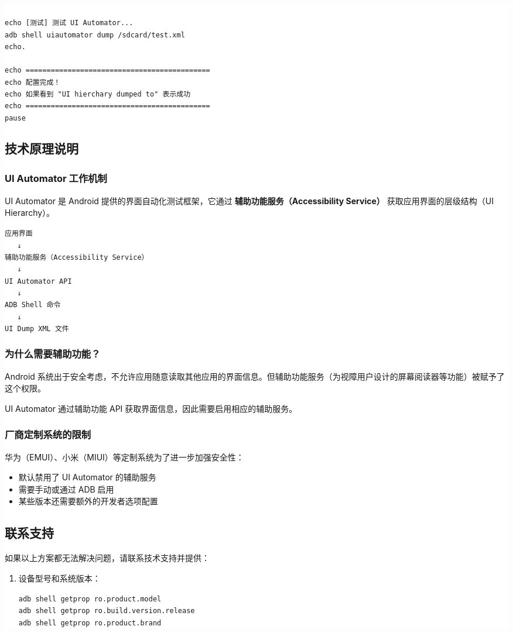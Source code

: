 ```batch

echo [测试] 测试 UI Automator...
adb shell uiautomator dump /sdcard/test.xml
echo.

echo ============================================
echo 配置完成！
echo 如果看到 "UI hierchary dumped to" 表示成功
echo ============================================
pause
```

## 技术原理说明

### UI Automator 工作机制

UI Automator 是 Android 提供的界面自动化测试框架，它通过 **辅助功能服务（Accessibility Service）** 获取应用界面的层级结构（UI Hierarchy）。

```
应用界面
   ↓
辅助功能服务（Accessibility Service）
   ↓
UI Automator API
   ↓
ADB Shell 命令
   ↓
UI Dump XML 文件
```

### 为什么需要辅助功能？

Android 系统出于安全考虑，不允许应用随意读取其他应用的界面信息。但辅助功能服务（为视障用户设计的屏幕阅读器等功能）被赋予了这个权限。

UI Automator 通过辅助功能 API 获取界面信息，因此需要启用相应的辅助服务。

### 厂商定制系统的限制

华为（EMUI）、小米（MIUI）等定制系统为了进一步加强安全性：
- 默认禁用了 UI Automator 的辅助服务
- 需要手动或通过 ADB 启用
- 某些版本还需要额外的开发者选项配置

## 联系支持

如果以上方案都无法解决问题，请联系技术支持并提供：

1. 设备型号和系统版本：
   ```bash
   adb shell getprop ro.product.model
   adb shell getprop ro.build.version.release
   adb shell getprop ro.product.brand
   ```
